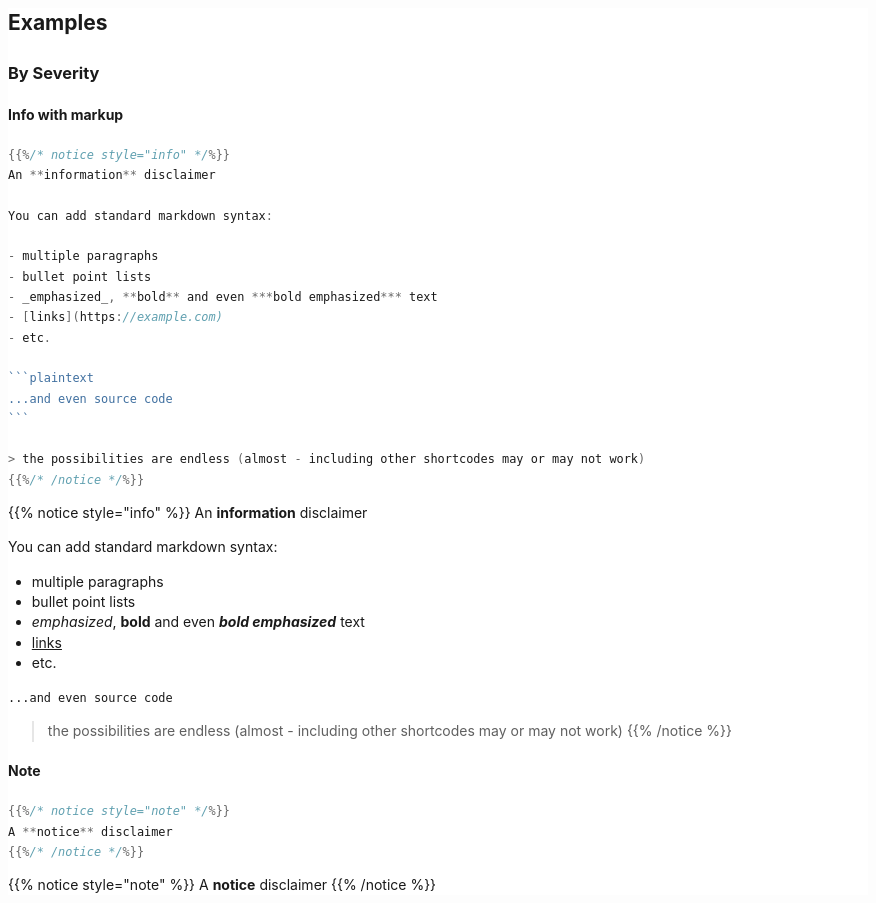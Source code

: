 ## Examples

### By Severity

#### Info with markup

````go
{{%/* notice style="info" */%}}
An **information** disclaimer

You can add standard markdown syntax:

- multiple paragraphs
- bullet point lists
- _emphasized_, **bold** and even ***bold emphasized*** text
- [links](https://example.com)
- etc.

```plaintext
...and even source code
```

> the possibilities are endless (almost - including other shortcodes may or may not work)
{{%/* /notice */%}}
````

{{% notice style="info" %}}
An **information** disclaimer

You can add standard markdown syntax:

- multiple paragraphs
- bullet point lists
- _emphasized_, **bold** and even **_bold emphasized_** text
- [links](https://example.com)
- etc.

```plaintext
...and even source code
```

> the possibilities are endless (almost - including other shortcodes may or may not work)
> {{% /notice %}}

#### Note

```go
{{%/* notice style="note" */%}}
A **notice** disclaimer
{{%/* /notice */%}}
```

{{% notice style="note" %}}
A **notice** disclaimer
{{% /notice %}}

